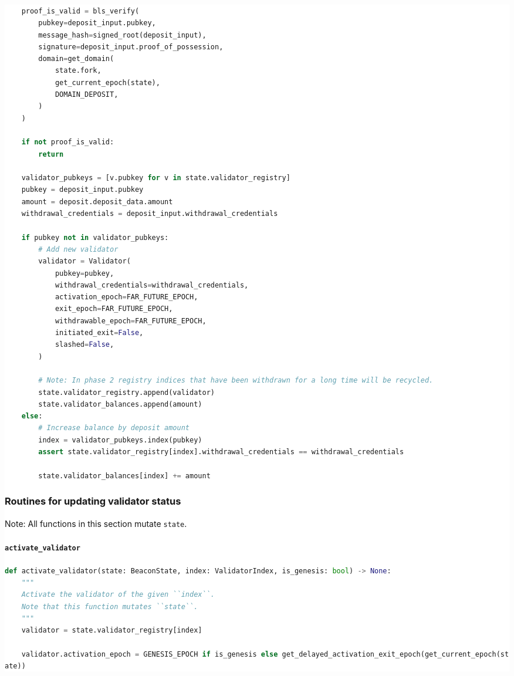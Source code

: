 ```python
    proof_is_valid = bls_verify(
        pubkey=deposit_input.pubkey,
        message_hash=signed_root(deposit_input),
        signature=deposit_input.proof_of_possession,
        domain=get_domain(
            state.fork,
            get_current_epoch(state),
            DOMAIN_DEPOSIT,
        )
    )
    
    if not proof_is_valid:
        return

    validator_pubkeys = [v.pubkey for v in state.validator_registry]
    pubkey = deposit_input.pubkey
    amount = deposit.deposit_data.amount
    withdrawal_credentials = deposit_input.withdrawal_credentials

    if pubkey not in validator_pubkeys:
        # Add new validator
        validator = Validator(
            pubkey=pubkey,
            withdrawal_credentials=withdrawal_credentials,
            activation_epoch=FAR_FUTURE_EPOCH,
            exit_epoch=FAR_FUTURE_EPOCH,
            withdrawable_epoch=FAR_FUTURE_EPOCH,
            initiated_exit=False,
            slashed=False,
        )

        # Note: In phase 2 registry indices that have been withdrawn for a long time will be recycled.
        state.validator_registry.append(validator)
        state.validator_balances.append(amount)
    else:
        # Increase balance by deposit amount
        index = validator_pubkeys.index(pubkey)
        assert state.validator_registry[index].withdrawal_credentials == withdrawal_credentials

        state.validator_balances[index] += amount
```

### Routines for updating validator status

Note: All functions in this section mutate `state`.

#### `activate_validator`

```python
def activate_validator(state: BeaconState, index: ValidatorIndex, is_genesis: bool) -> None:
    """
    Activate the validator of the given ``index``.
    Note that this function mutates ``state``.
    """
    validator = state.validator_registry[index]

    validator.activation_epoch = GENESIS_EPOCH if is_genesis else get_delayed_activation_exit_epoch(get_current_epoch(state))
```
